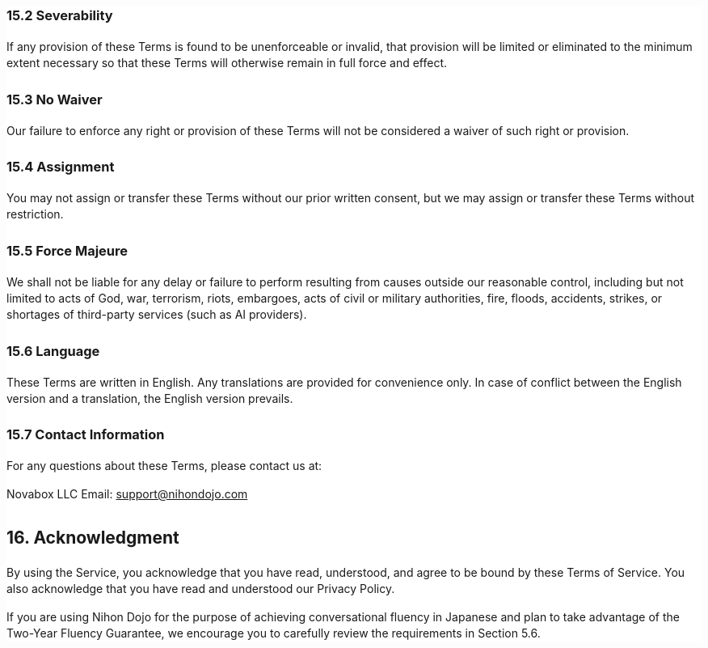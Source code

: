### 15.2 Severability
If any provision of these Terms is found to be unenforceable or invalid, that provision will be limited or eliminated to the minimum extent necessary so that these Terms will otherwise remain in full force and effect.

### 15.3 No Waiver
Our failure to enforce any right or provision of these Terms will not be considered a waiver of such right or provision.

### 15.4 Assignment
You may not assign or transfer these Terms without our prior written consent, but we may assign or transfer these Terms without restriction.

### 15.5 Force Majeure
We shall not be liable for any delay or failure to perform resulting from causes outside our reasonable control, including but not limited to acts of God, war, terrorism, riots, embargoes, acts of civil or military authorities, fire, floods, accidents, strikes, or shortages of third-party services (such as AI providers).

### 15.6 Language
These Terms are written in English. Any translations are provided for convenience only. In case of conflict between the English version and a translation, the English version prevails.

### 15.7 Contact Information
For any questions about these Terms, please contact us at:

Novabox LLC
Email: support@nihondojo.com

## 16. Acknowledgment

By using the Service, you acknowledge that you have read, understood, and agree to be bound by these Terms of Service. You also acknowledge that you have read and understood our Privacy Policy.

If you are using Nihon Dojo for the purpose of achieving conversational fluency in Japanese and plan to take advantage of the Two-Year Fluency Guarantee, we encourage you to carefully review the requirements in Section 5.6.
